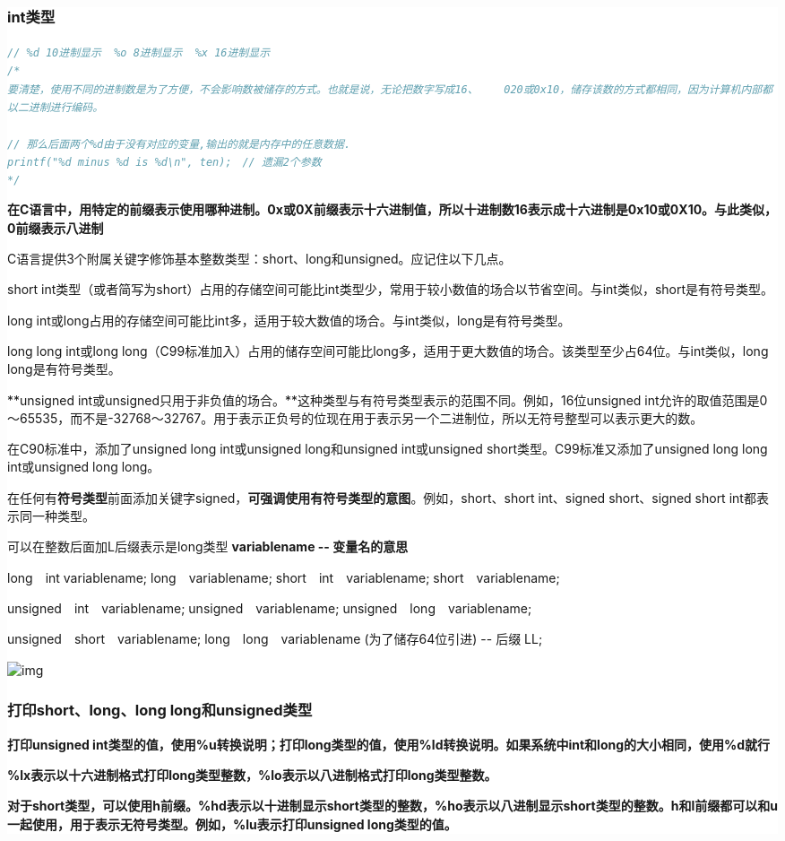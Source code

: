 

### int类型

~~~C
// %d 10进制显示  %o 8进制显示  %x 16进制显示
/*
要清楚，使用不同的进制数是为了方便，不会影响数被储存的方式。也就是说，无论把数字写成16、	 020或0x10，储存该数的方式都相同，因为计算机内部都以二进制进行编码。

// 那么后面两个%d由于没有对应的变量,输出的就是内存中的任意数据.
printf("%d minus %d is %d\n", ten);　// 遗漏2个参数
*/
~~~

**在C语言中，用特定的前缀表示使用哪种进制。0x或0X前缀表示十六进制值，所以十进制数16表示成十六进制是0x10或0X10。与此类似，0前缀表示八进制**



C语言提供3个附属关键字修饰基本整数类型：short、long和unsigned。应记住以下几点。

short int类型（或者简写为short）占用的存储空间可能比int类型少，常用于较小数值的场合以节省空间。与int类似，short是有符号类型。

long int或long占用的存储空间可能比int多，适用于较大数值的场合。与int类似，long是有符号类型。

long long int或long long（C99标准加入）占用的储存空间可能比long多，适用于更大数值的场合。该类型至少占64位。与int类似，long long是有符号类型。

**unsigned int或unsigned只用于非负值的场合。**这种类型与有符号类型表示的范围不同。例如，16位unsigned int允许的取值范围是0～65535，而不是-32768～32767。用于表示正负号的位现在用于表示另一个二进制位，所以无符号整型可以表示更大的数。

在C90标准中，添加了unsigned long int或unsigned long和unsigned int或unsigned short类型。C99标准又添加了unsigned long long int或unsigned long long。

在任何有**符号类型**前面添加关键字signed，**可强调使用有符号类型的意图**。例如，short、short int、signed short、signed short int都表示同一种类型。



可以在整数后面加L后缀表示是long类型  **variablename -- 变量名的意思**  

long　int 	variablename;  long　variablename;  short　int　variablename;   short　variablename;

unsigned　int　variablename;   unsigned　variablename;   unsigned　long　variablename;

unsigned　short　variablename;    long　long　variablename (为了储存64位引进)  -- 后缀 LL;



![img](E:\霍格沃兹图书馆\笔记\Java_note\Java_Img\v2-1a44e17045c656512a49f95cc0568030_720w.jpg)





### 打印short、long、long long和unsigned类型

**打印unsigned int类型的值，使用%u转换说明；打印long类型的值，使用%ld转换说明。如果系统中int和long的大小相同，使用%d就行**

**%lx表示以十六进制格式打印long类型整数，%lo表示以八进制格式打印long类型整数。**

**对于short类型，可以使用h前缀。%hd表示以十进制显示short类型的整数，%ho表示以八进制显示short类型的整数。h和l前缀都可以和u一起使用，用于表示无符号类型。例如，%lu表示打印unsigned long类型的值。**


